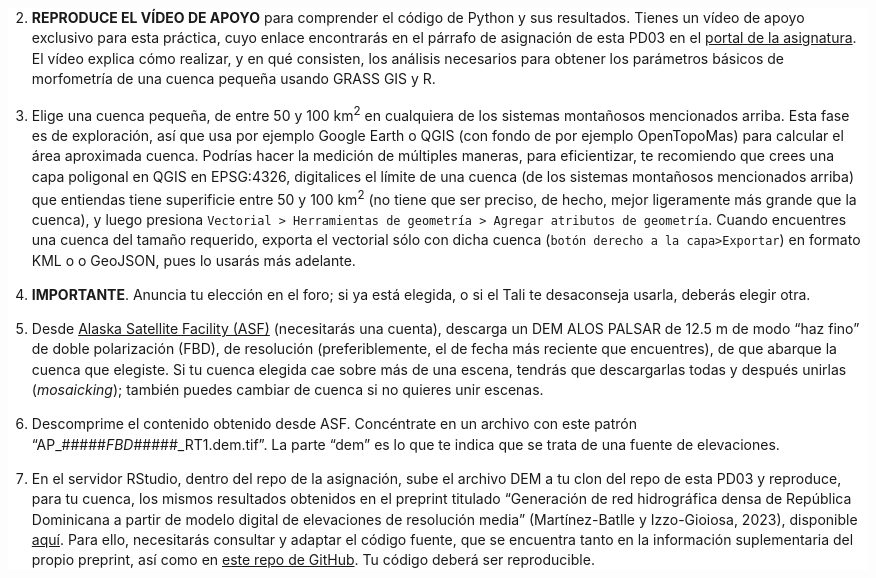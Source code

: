 2.  **REPRODUCE EL VÍDEO DE APOYO** para comprender el código de Python
    y sus resultados. Tienes un vídeo de apoyo exclusivo para esta
    práctica, cuyo enlace encontrarás en el párrafo de asignación de
    esta PD03 en el [portal de la
    asignatura](https://github.com/geomorfologia-202402). El vídeo
    explica cómo realizar, y en qué consisten, los análisis necesarios
    para obtener los parámetros básicos de morfometría de una cuenca
    pequeña usando GRASS GIS y R.

3.  Elige una cuenca pequeña, de entre 50 y 100 km<sup>2</sup> en
    cualquiera de los sistemas montañosos mencionados arriba. Esta fase
    es de exploración, así que usa por ejemplo Google Earth o QGIS (con
    fondo de por ejemplo OpenTopoMas) para calcular el área aproximada
    cuenca. Podrías hacer la medición de múltiples maneras, para
    eficientizar, te recomiendo que crees una capa poligonal en QGIS en
    EPSG:4326, digitalices el límite de una cuenca (de los sistemas
    montañosos mencionados arriba) que entiendas tiene superificie entre
    50 y 100 km<sup>2</sup> (no tiene que ser preciso, de hecho, mejor
    ligeramente más grande que la cuenca), y luego presiona
    `Vectorial > Herramientas de geometría > Agregar atributos de geometría`.
    Cuando encuentres una cuenca del tamaño requerido, exporta el
    vectorial sólo con dicha cuenca (`botón derecho a la capa>Exportar`)
    en formato KML o o GeoJSON, pues lo usarás más adelante.

4.  **IMPORTANTE**. Anuncia tu elección en el foro; si ya está elegida,
    o si el Tali te desaconseja usarla, deberás elegir otra.

5.  Desde [Alaska Satellite Facility
    (ASF)](https://search.asf.alaska.edu/) (necesitarás una cuenta),
    descarga un DEM ALOS PALSAR de 12.5 m de modo “haz fino” de doble
    polarización (FBD), de resolución (preferiblemente, el de fecha más
    reciente que encuentres), de que abarque la cuenca que elegiste. Si
    tu cuenca elegida cae sobre más de una escena, tendrás que
    descargarlas todas y después unirlas (*mosaicking*); también puedes
    cambiar de cuenca si no quieres unir escenas.

6.  Descomprime el contenido obtenido desde ASF. Concéntrate en un
    archivo con este patrón “AP\_#####*FBD*\#####\_RT1.dem.tif”. La
    parte “dem” es lo que te indica que se trata de una fuente de
    elevaciones.

7.  En el servidor RStudio, dentro del repo de la asignación, sube el
    archivo DEM a tu clon del repo de esta PD03 y reproduce, para tu
    cuenca, los mismos resultados obtenidos en el preprint titulado
    “Generación de red hidrográfica densa de República Dominicana a
    partir de modelo digital de elevaciones de resolución media”
    (Martínez-Batlle y Izzo-Gioiosa, 2023), disponible
    [aquí](https://preprints.scielo.org/index.php/scielo/preprint/view/7056/version/7462).
    Para ello, necesitarás consultar y adaptar el código fuente, que se
    encuentra tanto en la información suplementaria del propio preprint,
    así como en [este repo de
    GitHub](https://github.com/geofis/red-hidrografica-densa-rd). Tu
    código deberá ser reproducible.
